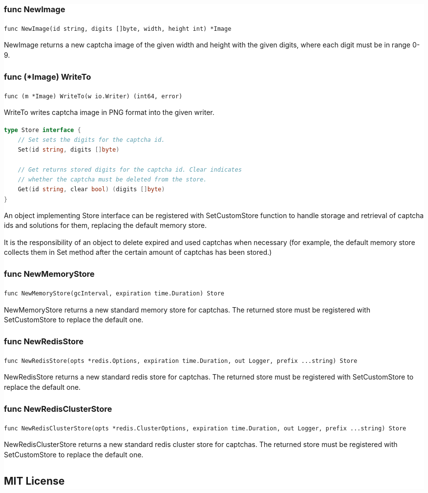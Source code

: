 ### func NewImage

    func NewImage(id string, digits []byte, width, height int) *Image

NewImage returns a new captcha image of the given width and height with the
given digits, where each digit must be in range 0-9.

### func (\*Image) WriteTo

    func (m *Image) WriteTo(w io.Writer) (int64, error)

WriteTo writes captcha image in PNG format into the given writer.

```go
type Store interface {
    // Set sets the digits for the captcha id.
    Set(id string, digits []byte)

    // Get returns stored digits for the captcha id. Clear indicates
    // whether the captcha must be deleted from the store.
    Get(id string, clear bool) (digits []byte)
}
```

An object implementing Store interface can be registered with SetCustomStore
function to handle storage and retrieval of captcha ids and solutions for
them, replacing the default memory store.

It is the responsibility of an object to delete expired and used captchas
when necessary (for example, the default memory store collects them in Set
method after the certain amount of captchas has been stored.)

### func NewMemoryStore

    func NewMemoryStore(gcInterval, expiration time.Duration) Store

NewMemoryStore returns a new standard memory store for captchas. The returned
store must be registered with SetCustomStore to replace the default one.

### func NewRedisStore

    func NewRedisStore(opts *redis.Options, expiration time.Duration, out Logger, prefix ...string) Store

NewRedisStore returns a new standard redis store for captchas. The returned
store must be registered with SetCustomStore to replace the default one.

### func NewRedisClusterStore

    func NewRedisClusterStore(opts *redis.ClusterOptions, expiration time.Duration, out Logger, prefix ...string) Store

NewRedisClusterStore returns a new standard redis cluster store for captchas. The returned
store must be registered with SetCustomStore to replace the default one.

## MIT License
